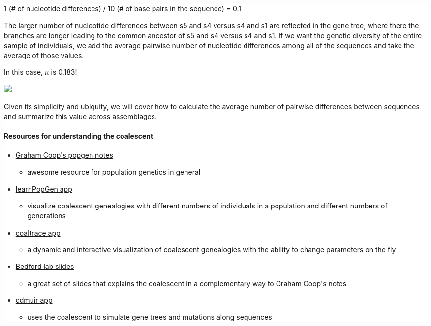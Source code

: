 1 (# of nucleotide differences) / 10 (# of base
pairs in the sequence) = 0.1

The larger number of nucleotide differences
between s5 and s4 versus s4 and s1 are reflected
in the gene tree, where there the branches are
longer leading to the common ancestor of s5 and s4
versus s4 and s1. If we want the genetic diversity
of the entire sample of individuals, we add the
average pairwise number of nucleotide differences
among all of the sequences and take the average of
those values.

In this case, $\pi$ is 0.183!

![](fig/genetree_mut.png)

Given its simplicity and ubiquity, we will cover
how to calculate the average number of pairwise
differences between sequences and summarize this
value across assemblages.

#### Resources for understanding the coalescent

-   [Graham Coop's popgen
    notes](http://cooplab.github.io/popgen-notes/)

    -   awesome resource for population genetics
        in general

-   [learnPopGen
    app](https://phytools.shinyapps.io/coalescent-plot/)

    -   visualize coalescent genealogies with
        different numbers of individuals in a
        population and different numbers of
        generations

-   [coaltrace
    app](https://bedford.io/projects/coaltrace/)

    -   a dynamic and interactive visualization of
        coalescent genealogies with the ability to
        change parameters on the fly

-   [Bedford lab
    slides](https://bedford.io/projects/phylodynamics-lecture/coalescent.html#/)

    -   a great set of slides that explains the
        coalescent in a complementary way to
        Graham Coop's notes

-   [cdmuir
    app](https://cdmuir.shinyapps.io/genetree-to-phylogeny/)

    -   uses the coalescent to simulate gene trees
        and mutations along sequences
